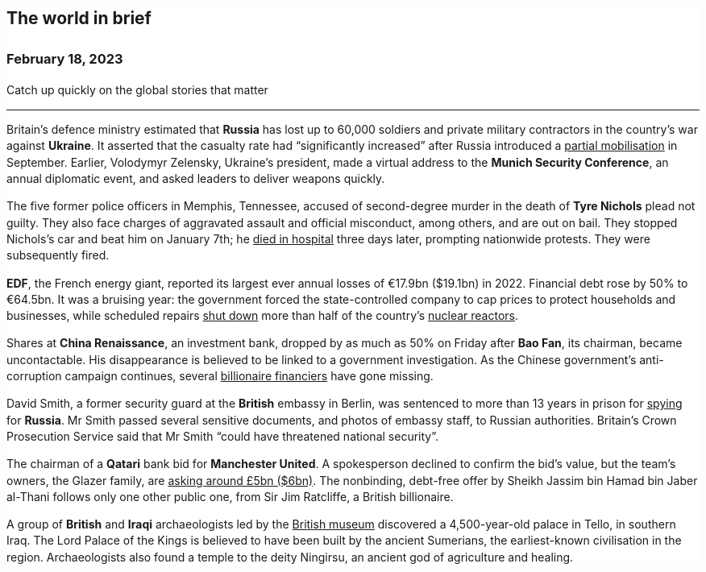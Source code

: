 ## The world in brief

### February 18, 2023

Catch up quickly on the global stories that matter

------

Britain’s defence ministry estimated that **Russia** has lost up to 60,000 soldiers and private military contractors in the country’s war against **Ukraine**. It asserted that the casualty rate had “significantly increased” after Russia introduced a [partial mobilisation](https://www.economist.com/europe/2023/01/16/a-russian-town-counts-the-cost-of-vladimir-putins-war) in September. Earlier, Volodymyr Zelensky, Ukraine’s president, made a virtual address to the **Munich Security Conference**, an annual diplomatic event, and asked leaders to deliver weapons quickly.

The five former police officers in Memphis, Tennessee, accused of second-degree murder in the death of **Tyre Nichols** plead not guilty. They also face charges of aggravated assault and official misconduct, among others, and are out on bail. They stopped Nichols’s car and beat him on January 7th; he [died in hospital](https://www.economist.com/united-states/2023/02/01/why-holding-bad-police-officers-to-account-is-so-difficult) three days later, prompting nationwide protests. They were subsequently fired.

**EDF**, the French energy giant, reported its largest ever annual losses of €17.9bn ($19.1bn) in 2022. Financial debt rose by 50% to €64.5bn. It was a bruising year: the government forced the state-controlled company to cap prices to protect households and businesses, while scheduled repairs [shut down](https://www.economist.com/europe/2022/07/28/frances-nuclear-plants-are-going-down-for-repairs) more than half of the country’s [nuclear reactors](https://www.economist.com/business/2022/12/12/can-the-french-nuclear-industry-avoid-meltdown).

Shares at **China Renaissance**, an investment bank, dropped by as much as 50% on Friday after **Bao Fan**, its chairman, became uncontactable. His disappearance is believed to be linked to a government investigation. As the Chinese government’s anti-corruption campaign continues, several [billionaire financiers](https://www.economist.com/finance-and-economics/2022/07/07/what-a-tycoons-trial-says-about-the-rot-in-chinas-financial-system) have gone missing.

David Smith, a former security guard at the **British** embassy in Berlin, was sentenced to more than 13 years in prison for [spying](https://www.economist.com/the-economist-reads/2022/12/21/what-to-read-to-understand-intelligence-and-espionage) for **Russia**. Mr Smith passed several sensitive documents, and photos of embassy staff, to Russian authorities. Britain’s Crown Prosecution Service said that Mr Smith “could have threatened national security”.

The chairman of a **Qatari** bank bid for **Manchester United**. A spokesperson declined to confirm the bid’s value, but the team’s owners, the Glazer family, are [asking around £5bn ($6bn)](https://www.economist.com/graphic-detail/2023/01/19/football-clubs-revenues-rebound-from-covid-especially-in-england). The nonbinding, debt-free offer by Sheikh Jassim bin Hamad bin Jaber al-Thani follows only one other public one, from Sir Jim Ratcliffe, a British billionaire.

A group of **British** and **Iraqi** archaeologists led by the [British museum](https://www.economist.com/britain/2023/01/11/british-museums-and-galleries-are-dealing-with-the-past-clumsily) discovered a 4,500-year-old palace in Tello, in southern Iraq. The Lord Palace of the Kings is believed to have been built by the ancient Sumerians, the earliest-known civilisation in the region. Archaeologists also found a temple to the deity Ningirsu, an ancient god of agriculture and healing.

